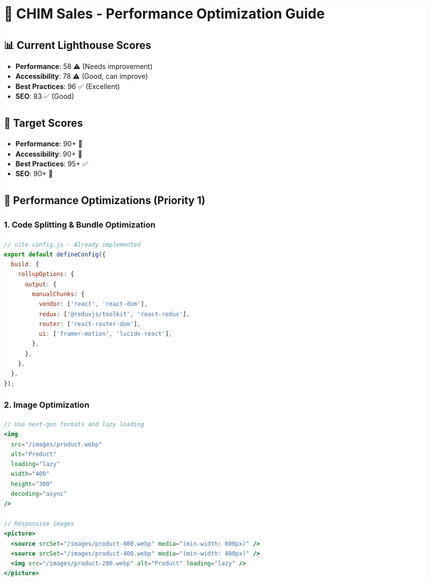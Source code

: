 # 🚀 CHIM Sales - Performance Optimization Guide

## 📊 **Current Lighthouse Scores**
- **Performance**: 58 ⚠️ (Needs improvement)
- **Accessibility**: 78 ⚠️ (Good, can improve)
- **Best Practices**: 96 ✅ (Excellent)
- **SEO**: 83 ✅ (Good)

## 🎯 **Target Scores**
- **Performance**: 90+ 🚀
- **Accessibility**: 90+ 🚀
- **Best Practices**: 95+ ✅
- **SEO**: 90+ 🚀

## 🔧 **Performance Optimizations (Priority 1)**

### **1. Code Splitting & Bundle Optimization**
```javascript
// vite.config.js - Already implemented
export default defineConfig({
  build: {
    rollupOptions: {
      output: {
        manualChunks: {
          vendor: ['react', 'react-dom'],
          redux: ['@reduxjs/toolkit', 'react-redux'],
          router: ['react-router-dom'],
          ui: ['framer-motion', 'lucide-react'],
        },
      },
    },
  },
});
```

### **2. Image Optimization**
```jsx
// Use next-gen formats and lazy loading
<img 
  src="/images/product.webp" 
  alt="Product"
  loading="lazy"
  width="400"
  height="300"
  decoding="async"
/>

// Responsive images
<picture>
  <source srcSet="/images/product-800.webp" media="(min-width: 800px)" />
  <source srcSet="/images/product-400.webp" media="(min-width: 400px)" />
  <img src="/images/product-200.webp" alt="Product" loading="lazy" />
</picture>
```
